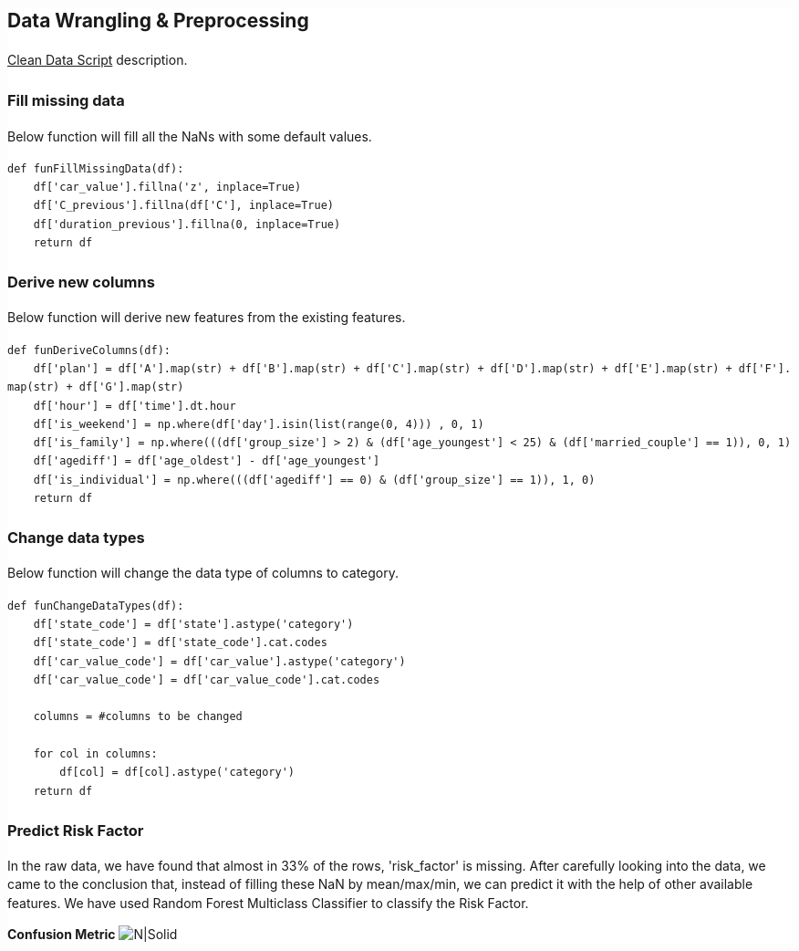 ## Data Wrangling & Preprocessing
[Clean Data Script](https://github.com/sumit91188/ADSSpring2017/blob/master/FinalProject/clean_data.py) description.
### Fill missing data
Below function will fill all the NaNs with some default values.
```
def funFillMissingData(df):
    df['car_value'].fillna('z', inplace=True)
    df['C_previous'].fillna(df['C'], inplace=True)
    df['duration_previous'].fillna(0, inplace=True)
    return df
```
### Derive new columns
Below function will derive new features from the existing features.
```
def funDeriveColumns(df):
    df['plan'] = df['A'].map(str) + df['B'].map(str) + df['C'].map(str) + df['D'].map(str) + df['E'].map(str) + df['F'].map(str) + df['G'].map(str)
    df['hour'] = df['time'].dt.hour
    df['is_weekend'] = np.where(df['day'].isin(list(range(0, 4))) , 0, 1)
    df['is_family'] = np.where(((df['group_size'] > 2) & (df['age_youngest'] < 25) & (df['married_couple'] == 1)), 0, 1)
    df['agediff'] = df['age_oldest'] - df['age_youngest']
    df['is_individual'] = np.where(((df['agediff'] == 0) & (df['group_size'] == 1)), 1, 0)
    return df
```
### Change data types
Below function will change the data type of columns to category.
```
def funChangeDataTypes(df):
    df['state_code'] = df['state'].astype('category')
    df['state_code'] = df['state_code'].cat.codes
    df['car_value_code'] = df['car_value'].astype('category')
    df['car_value_code'] = df['car_value_code'].cat.codes

    columns = #columns to be changed

    for col in columns:
        df[col] = df[col].astype('category')
    return df
```
### Predict Risk Factor
In the raw data, we have found that almost in 33% of the rows, 'risk_factor' is missing. After carefully looking into the data, we came to the conclusion that,  instead of filling these NaN by mean/max/min, we can predict it with the help of other available features.
We have used Random Forest Multiclass Classifier to classify the Risk Factor.

**Confusion Metric**
![N|Solid](https://github.com/sumit91188/ADSSpring2017/blob/master/FinalProject/extras/screenshots/CF_Risk_Factor.PNG)

